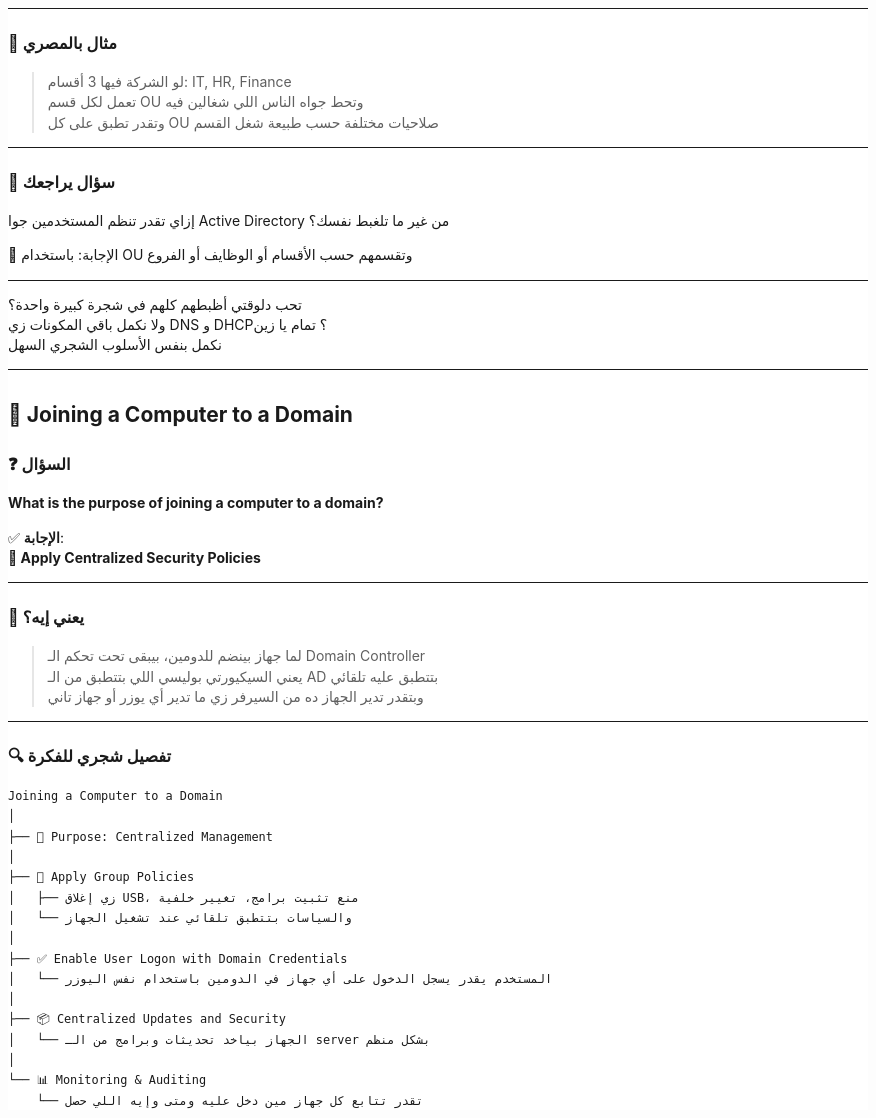 ----------

### 🧠 مثال بالمصري

> لو الشركة فيها 3 أقسام: IT, HR, Finance  
> تعمل لكل قسم OU وتحط جواه الناس اللي شغالين فيه  
> وتقدر تطبق على كل OU صلاحيات مختلفة حسب طبيعة شغل القسم

----------

### 🤔 سؤال يراجعك

إزاي تقدر تنظم المستخدمين جوا Active Directory من غير ما تلغبط نفسك؟

🎯 الإجابة: باستخدام OU وتقسمهم حسب الأقسام أو الوظايف أو الفروع

----------

تحب دلوقتي أظبطهم كلهم في شجرة كبيرة واحدة؟  
ولا نكمل باقي المكونات زي DNS و DHCP؟
تمام يا زين  
نكمل بنفس الأسلوب الشجري السهل

----------

## 🌳 **Joining a Computer to a Domain**

### ❓ **السؤال**

**What is the purpose of joining a computer to a domain?**

✅ **الإجابة**:  
**🔐 Apply Centralized Security Policies**

----------

### 🧠 **يعني إيه؟**

> لما جهاز بينضم للدومين، بيبقى تحت تحكم الـ Domain Controller  
> يعني السيكيورتي بوليسي اللي بتتطبق من الـ AD بتتطبق عليه تلقائي  
> وبتقدر تدير الجهاز ده من السيرفر زي ما تدير أي يوزر أو جهاز تاني

----------

### 🔍 **تفصيل شجري للفكرة**

```
Joining a Computer to a Domain
│
├── 🧠 Purpose: Centralized Management
│
├── 🔐 Apply Group Policies
│   ├── زي إغلاق USB، منع تثبيت برامج، تغيير خلفية
│   └── والسياسات بتتطبق تلقائي عند تشغيل الجهاز
│
├── ✅ Enable User Logon with Domain Credentials
│   └── المستخدم يقدر يسجل الدخول على أي جهاز في الدومين باستخدام نفس اليوزر
│
├── 📦 Centralized Updates and Security
│   └── الجهاز بياخد تحديثات وبرامج من الـ server بشكل منظم
│
└── 📊 Monitoring & Auditing
    └── تقدر تتابع كل جهاز مين دخل عليه ومتى وإيه اللي حصل

```
